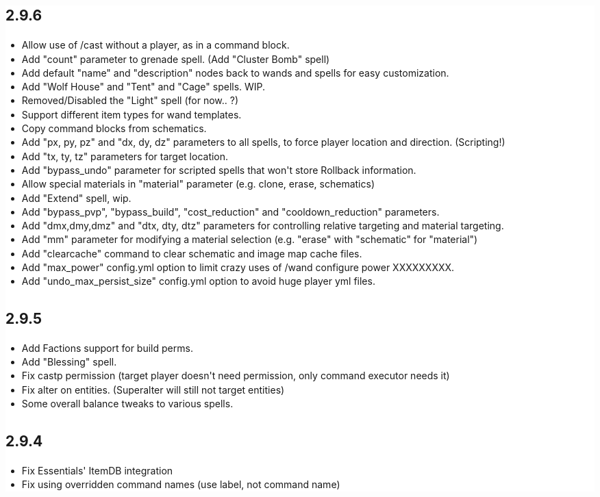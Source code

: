 ## 2.9.6

 - Allow use of /cast without a player, as in a command block.
 - Add "count" parameter to grenade spell. (Add "Cluster Bomb" spell)
 - Add default "name" and "description" nodes back to wands and spells for easy customization.
 - Add "Wolf House" and "Tent" and "Cage" spells. WIP.
 - Removed/Disabled the "Light" spell (for now.. ?)
 - Support different item types for wand templates.
 - Copy command blocks from schematics.
 - Add "px, py, pz" and "dx, dy, dz" parameters to all spells, to force player location and direction. (Scripting!)
 - Add "tx, ty, tz" parameters for target location.
 - Add "bypass_undo" parameter for scripted spells that won't store Rollback information.
 - Allow special materials in "material" parameter (e.g. clone, erase, schematics)
 - Add "Extend" spell, wip.
 - Add "bypass_pvp", "bypass_build", "cost_reduction" and "cooldown_reduction" parameters.
 - Add "dmx,dmy,dmz" and "dtx, dty, dtz" parameters for controlling relative targeting and material targeting.
 - Add "mm" parameter for modifying a material selection (e.g. "erase" with "schematic" for "material")
 - Add "clearcache" command to clear schematic and image map cache files.
 - Add "max_power" config.yml option to limit crazy uses of /wand configure power XXXXXXXXX.
 - Add "undo_max_persist_size" config.yml option to avoid huge player yml files.

## 2.9.5

 - Add Factions support for build perms.
 - Add "Blessing" spell.
 - Fix castp permission (target player doesn't need permission, only command executor needs it)
 - Fix alter on entities. (Superalter will still not target entities)
 - Some overall balance tweaks to various spells.

## 2.9.4

 - Fix Essentials' ItemDB integration
 - Fix using overridden command names (use label, not command name)

